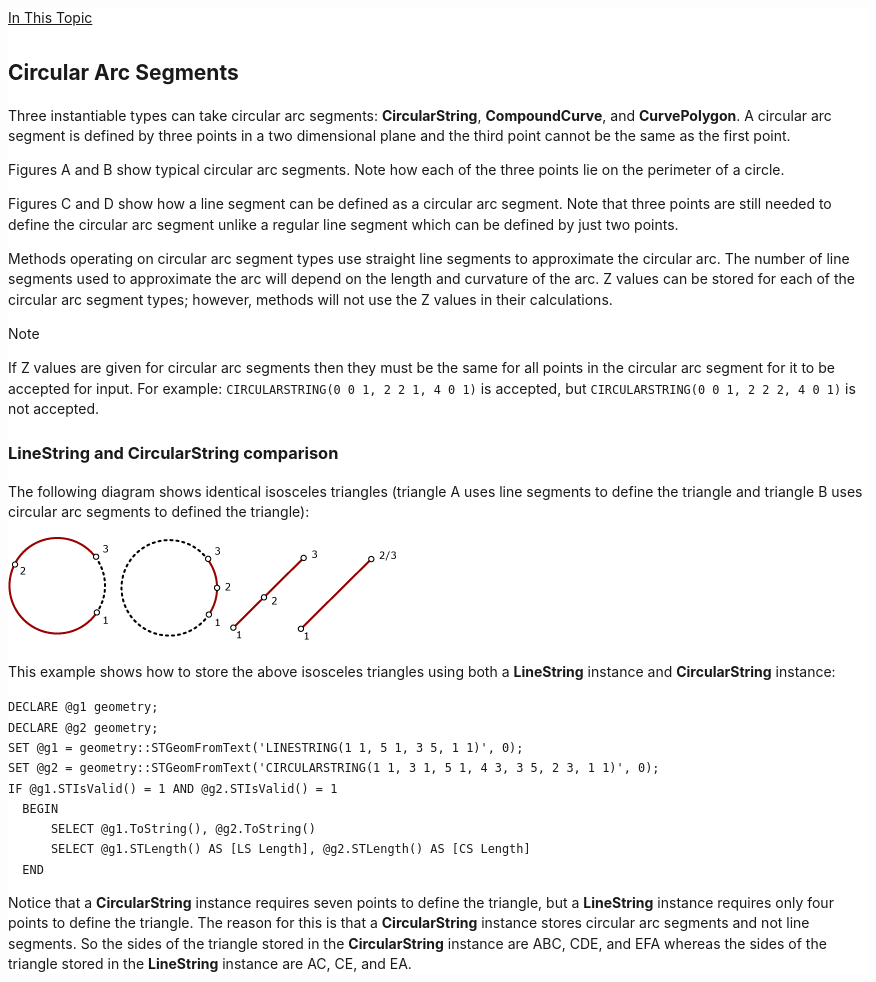  [In This Topic](#TOP)  
  
##  <a name="circular"></a> Circular Arc Segments  
 Three instantiable types can take circular arc segments: **CircularString**, **CompoundCurve**, and **CurvePolygon**.  A circular arc segment is defined by three points in a two dimensional plane and the third point cannot be the same as the first point.  
  
 Figures A and B show typical circular arc segments. Note how each of the three points lie on the perimeter of a circle.  
  
 Figures C and D show how a line segment can be defined as a circular arc segment.  Note that three points are still needed to define the circular arc segment unlike a regular line segment which can be defined by just two points.  
  
 Methods operating on circular arc segment types use straight line segments to approximate the circular arc. The number of line segments used to approximate the arc will depend on the length and curvature of the arc. Z values can be stored for each of the circular arc segment types; however, methods will not use the Z values in their calculations.  
  
> [!NOTE]  
>  If Z values are given for circular arc segments then they must be the same for all points in the circular arc segment for it to be accepted for input. For example: `CIRCULARSTRING(0 0 1, 2 2 1, 4 0 1)` is accepted, but `CIRCULARSTRING(0 0 1, 2 2 2, 4 0 1)` is not accepted.  
  
### LineString and CircularString comparison  
 The following diagram shows identical isosceles triangles \(triangle A uses line segments to define the triangle and triangle B uses circular arc segments to defined the triangle\):  
  
 ![](../../Images/Image/ImageNotContaina/7e382f76-59da-4b62-80dc-caf93e637c14.gif "7e382f76-59da-4b62-80dc-caf93e637c14")  
  
 This example shows how to store the above isosceles triangles using both a **LineString** instance and **CircularString** instance:  
  
```tsql  
DECLARE @g1 geometry;  
DECLARE @g2 geometry;  
SET @g1 = geometry::STGeomFromText('LINESTRING(1 1, 5 1, 3 5, 1 1)', 0);  
SET @g2 = geometry::STGeomFromText('CIRCULARSTRING(1 1, 3 1, 5 1, 4 3, 3 5, 2 3, 1 1)', 0);  
IF @g1.STIsValid() = 1 AND @g2.STIsValid() = 1  
  BEGIN  
      SELECT @g1.ToString(), @g2.ToString()  
      SELECT @g1.STLength() AS [LS Length], @g2.STLength() AS [CS Length]  
  END  
```  
  
 Notice that a **CircularString** instance requires seven points to define the triangle, but a **LineString** instance requires only four points to define the triangle. The reason for this is that a **CircularString** instance stores circular arc segments and not line segments. So the sides of the triangle stored in the **CircularString** instance are ABC, CDE, and EFA whereas the sides of the triangle stored in the **LineString** instance are AC, CE, and EA.  
  